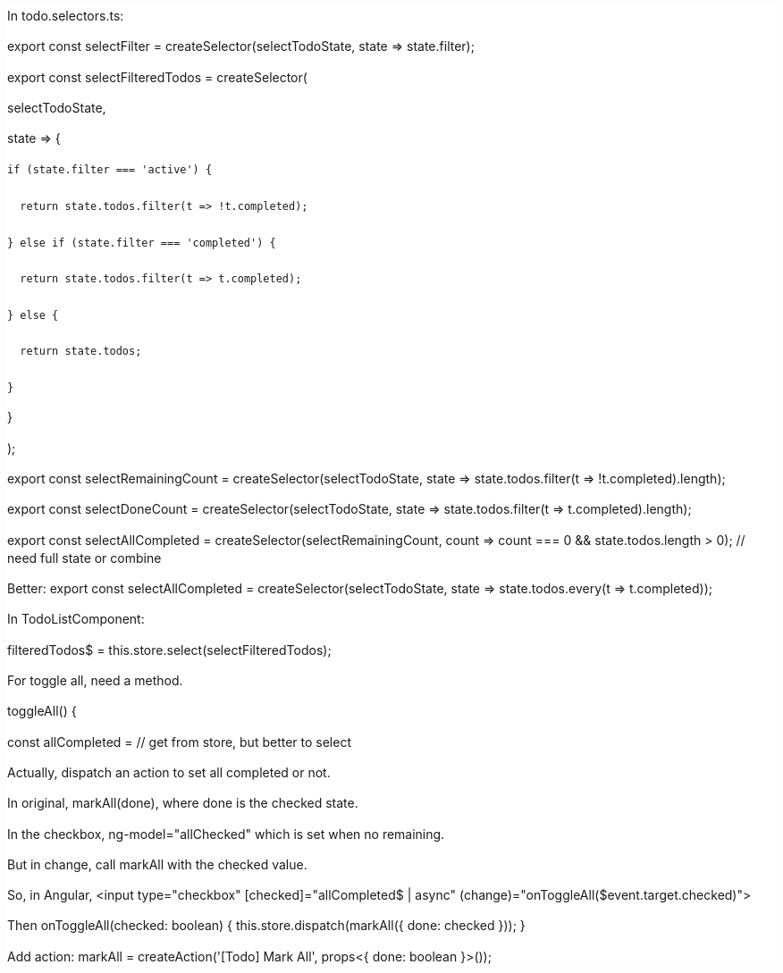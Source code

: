 In todo.selectors.ts:

export const selectFilter = createSelector(selectTodoState, state => state.filter);

export const selectFilteredTodos = createSelector(

  selectTodoState,

  state => {

    if (state.filter === 'active') {

      return state.todos.filter(t => !t.completed);

    } else if (state.filter === 'completed') {

      return state.todos.filter(t => t.completed);

    } else {

      return state.todos;

    }

  }

);

export const selectRemainingCount = createSelector(selectTodoState, state => state.todos.filter(t => !t.completed).length);

export const selectDoneCount = createSelector(selectTodoState, state => state.todos.filter(t => t.completed).length);

export const selectAllCompleted = createSelector(selectRemainingCount, count => count === 0 && state.todos.length > 0); // need full state or combine

Better: export const selectAllCompleted = createSelector(selectTodoState, state => state.todos.every(t => t.completed));

In TodoListComponent:

filteredTodos$ = this.store.select(selectFilteredTodos);

For toggle all, need a method.

toggleAll() {

  const allCompleted = // get from store, but better to select

  Actually, dispatch an action to set all completed or not.

  In original, markAll(done), where done is the checked state.

  In the checkbox, ng-model="allChecked" which is set when no remaining.

  But in change, call markAll with the checked value.

  So, in Angular, <input type="checkbox" [checked]="allCompleted$ | async" (change)="onToggleAll($event.target.checked)">

  Then onToggleAll(checked: boolean) { this.store.dispatch(markAll({ done: checked })); }

  Add action: markAll = createAction('[Todo] Mark All', props<{ done: boolean }>());
